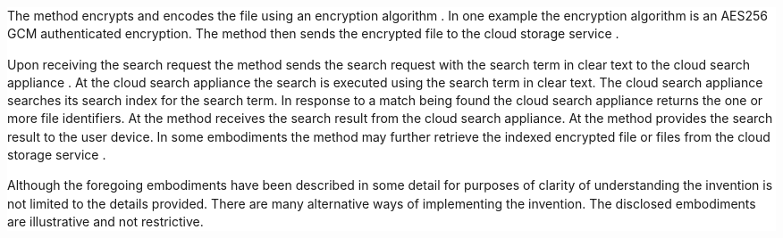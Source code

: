 The method encrypts and encodes the file using an encryption algorithm . In one example the encryption algorithm is an AES256 GCM authenticated encryption. The method then sends the encrypted file to the cloud storage service .

Upon receiving the search request the method sends the search request with the search term in clear text to the cloud search appliance . At the cloud search appliance the search is executed using the search term in clear text. The cloud search appliance searches its search index for the search term. In response to a match being found the cloud search appliance returns the one or more file identifiers. At the method receives the search result from the cloud search appliance. At the method provides the search result to the user device. In some embodiments the method may further retrieve the indexed encrypted file or files from the cloud storage service .

Although the foregoing embodiments have been described in some detail for purposes of clarity of understanding the invention is not limited to the details provided. There are many alternative ways of implementing the invention. The disclosed embodiments are illustrative and not restrictive.

